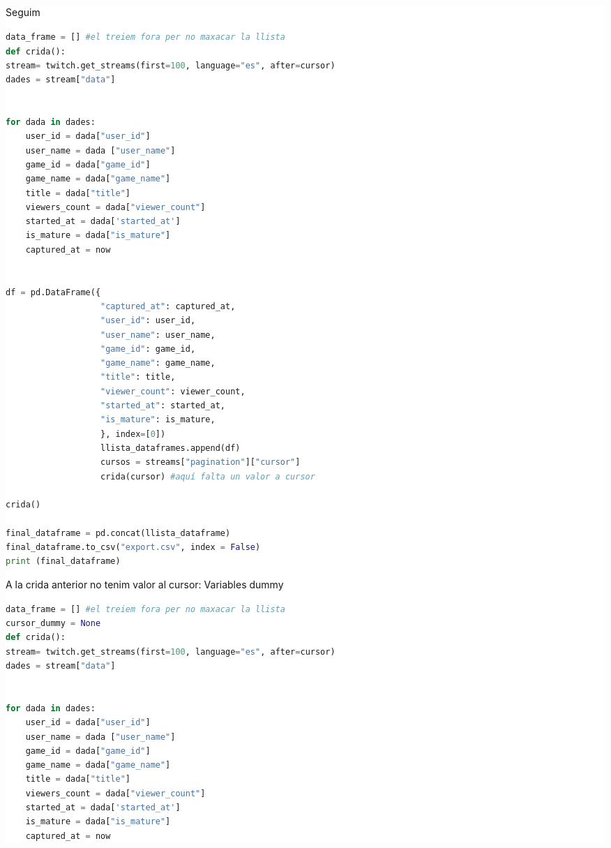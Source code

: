 

Seguim

```Python
data_frame = [] #el treiem fora per no maxacar la llista
def crida():
stream= twitch.get_streams(first=100, language="es", after=cursor)
dades = stream["data"]


for dada in dades:
	user_id = dada["user_id"]
	user_name = dada ["user_name"]
	game_id = dada["game_id"]
	game_name = dada["game_name"]
	title = dada["title"]
	viewers_count = dada["viewer_count"]
	started_at = dada['started_at']
	is_mature = dada["is_mature"]
	captured_at = now


df = pd.DataFrame({
				   "captured_at": captured_at,
				   "user_id": user_id,
				   "user_name": user_name,
				   "game_id": game_id,
				   "game_name": game_name,
				   "title": title,
				   "viewer_count": viewer_count,
				   "started_at": started_at,
				   "is_mature": is_mature,
				   }, index=[0])
				   llista_dataframes.append(df)
				   cursos = streams["pagination"]["cursor"]
				   crida(cursor) #aquí falta un valor a cursor
	
crida()

final_dataframe = pd.concat(llista_dataframe)
final_dataframe.to_csv("export.csv", index = False)
print (final_dataframe)
```

A la crida anterior no tenim valor al cursor:
Variables dummy

```Python
data_frame = [] #el treiem fora per no maxacar la llista
cursor_dummy = None
def crida():
stream= twitch.get_streams(first=100, language="es", after=cursor)
dades = stream["data"]


for dada in dades:
	user_id = dada["user_id"]
	user_name = dada ["user_name"]
	game_id = dada["game_id"]
	game_name = dada["game_name"]
	title = dada["title"]
	viewers_count = dada["viewer_count"]
	started_at = dada['started_at']
	is_mature = dada["is_mature"]
	captured_at = now
```